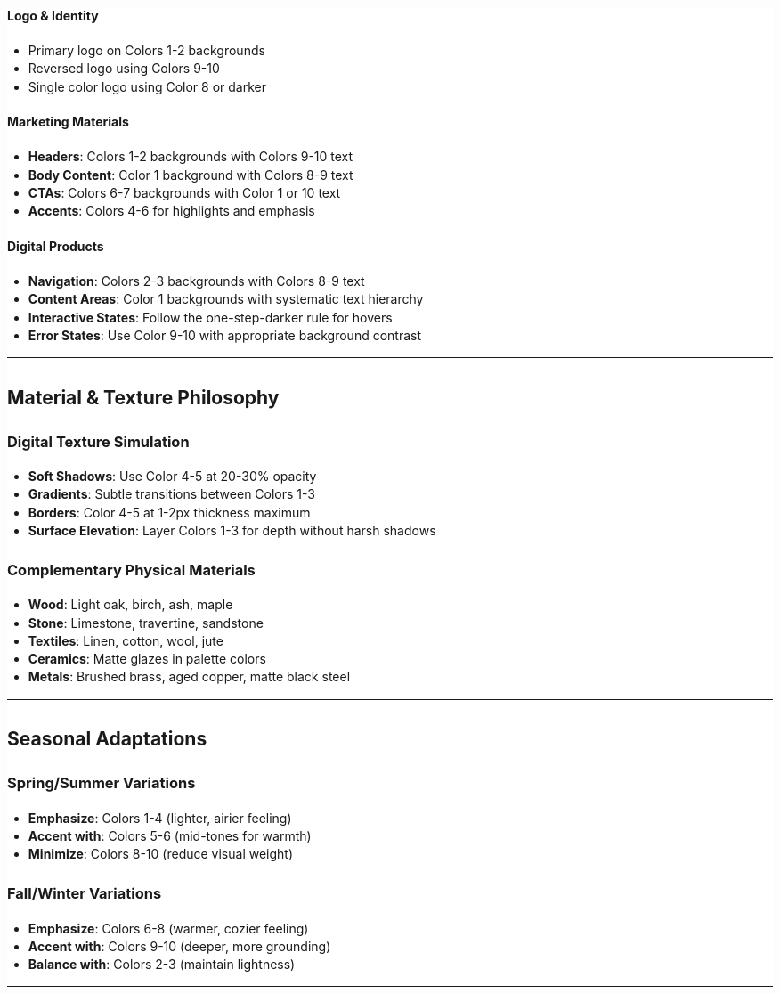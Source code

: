 #### Logo & Identity
- Primary logo on Colors 1-2 backgrounds
- Reversed logo using Colors 9-10
- Single color logo using Color 8 or darker

#### Marketing Materials
- **Headers**: Colors 1-2 backgrounds with Colors 9-10 text
- **Body Content**: Color 1 background with Colors 8-9 text  
- **CTAs**: Colors 6-7 backgrounds with Color 1 or 10 text
- **Accents**: Colors 4-6 for highlights and emphasis

#### Digital Products
- **Navigation**: Colors 2-3 backgrounds with Colors 8-9 text
- **Content Areas**: Color 1 backgrounds with systematic text hierarchy
- **Interactive States**: Follow the one-step-darker rule for hovers
- **Error States**: Use Color 9-10 with appropriate background contrast

---

## Material & Texture Philosophy

### Digital Texture Simulation
- **Soft Shadows**: Use Color 4-5 at 20-30% opacity
- **Gradients**: Subtle transitions between Colors 1-3
- **Borders**: Color 4-5 at 1-2px thickness maximum
- **Surface Elevation**: Layer Colors 1-3 for depth without harsh shadows

### Complementary Physical Materials
- **Wood**: Light oak, birch, ash, maple
- **Stone**: Limestone, travertine, sandstone
- **Textiles**: Linen, cotton, wool, jute
- **Ceramics**: Matte glazes in palette colors
- **Metals**: Brushed brass, aged copper, matte black steel

---

## Seasonal Adaptations

### Spring/Summer Variations
- **Emphasize**: Colors 1-4 (lighter, airier feeling)
- **Accent with**: Colors 5-6 (mid-tones for warmth)
- **Minimize**: Colors 8-10 (reduce visual weight)

### Fall/Winter Variations  
- **Emphasize**: Colors 6-8 (warmer, cozier feeling)
- **Accent with**: Colors 9-10 (deeper, more grounding)
- **Balance with**: Colors 2-3 (maintain lightness)

---
